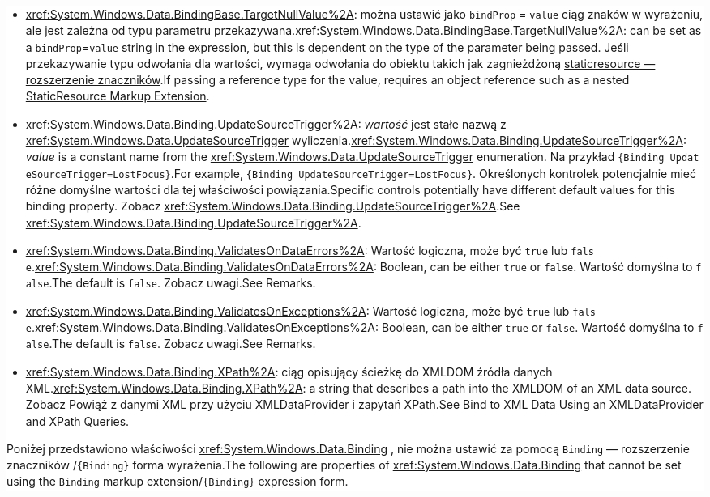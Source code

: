 - <span data-ttu-id="b99e8-170"><xref:System.Windows.Data.BindingBase.TargetNullValue%2A>: można ustawić jako `bindProp` = `value` ciąg znaków w wyrażeniu, ale jest zależna od typu parametru przekazywana.</span><span class="sxs-lookup"><span data-stu-id="b99e8-170"><xref:System.Windows.Data.BindingBase.TargetNullValue%2A>: can be set as a `bindProp`=`value` string in the expression, but this is dependent on the type of the parameter being passed.</span></span> <span data-ttu-id="b99e8-171">Jeśli przekazywanie typu odwołania dla wartości, wymaga odwołania do obiektu takich jak zagnieżdżoną [staticresource — rozszerzenie znaczników](staticresource-markup-extension.md).</span><span class="sxs-lookup"><span data-stu-id="b99e8-171">If passing a reference type for the value, requires an object reference such as a nested [StaticResource Markup Extension](staticresource-markup-extension.md).</span></span>  
  
- <span data-ttu-id="b99e8-172"><xref:System.Windows.Data.Binding.UpdateSourceTrigger%2A>: *wartość* jest stałe nazwą z <xref:System.Windows.Data.UpdateSourceTrigger> wyliczenia.</span><span class="sxs-lookup"><span data-stu-id="b99e8-172"><xref:System.Windows.Data.Binding.UpdateSourceTrigger%2A>: *value* is a constant name from the <xref:System.Windows.Data.UpdateSourceTrigger> enumeration.</span></span> <span data-ttu-id="b99e8-173">Na przykład `{Binding UpdateSourceTrigger=LostFocus}`.</span><span class="sxs-lookup"><span data-stu-id="b99e8-173">For example, `{Binding UpdateSourceTrigger=LostFocus}`.</span></span> <span data-ttu-id="b99e8-174">Określonych kontrolek potencjalnie mieć różne domyślne wartości dla tej właściwości powiązania.</span><span class="sxs-lookup"><span data-stu-id="b99e8-174">Specific controls potentially have different default values for this binding property.</span></span> <span data-ttu-id="b99e8-175">Zobacz <xref:System.Windows.Data.Binding.UpdateSourceTrigger%2A>.</span><span class="sxs-lookup"><span data-stu-id="b99e8-175">See <xref:System.Windows.Data.Binding.UpdateSourceTrigger%2A>.</span></span>  
  
- <span data-ttu-id="b99e8-176"><xref:System.Windows.Data.Binding.ValidatesOnDataErrors%2A>: Wartość logiczna, może być `true` lub `false`.</span><span class="sxs-lookup"><span data-stu-id="b99e8-176"><xref:System.Windows.Data.Binding.ValidatesOnDataErrors%2A>: Boolean, can be either `true` or `false`.</span></span> <span data-ttu-id="b99e8-177">Wartość domyślna to `false`.</span><span class="sxs-lookup"><span data-stu-id="b99e8-177">The default is `false`.</span></span> <span data-ttu-id="b99e8-178">Zobacz uwagi.</span><span class="sxs-lookup"><span data-stu-id="b99e8-178">See Remarks.</span></span>  
  
- <span data-ttu-id="b99e8-179"><xref:System.Windows.Data.Binding.ValidatesOnExceptions%2A>: Wartość logiczna, może być `true` lub `false`.</span><span class="sxs-lookup"><span data-stu-id="b99e8-179"><xref:System.Windows.Data.Binding.ValidatesOnExceptions%2A>: Boolean, can be either `true` or `false`.</span></span> <span data-ttu-id="b99e8-180">Wartość domyślna to `false`.</span><span class="sxs-lookup"><span data-stu-id="b99e8-180">The default is `false`.</span></span> <span data-ttu-id="b99e8-181">Zobacz uwagi.</span><span class="sxs-lookup"><span data-stu-id="b99e8-181">See Remarks.</span></span>  
  
- <span data-ttu-id="b99e8-182"><xref:System.Windows.Data.Binding.XPath%2A>: ciąg opisujący ścieżkę do XMLDOM źródła danych XML.</span><span class="sxs-lookup"><span data-stu-id="b99e8-182"><xref:System.Windows.Data.Binding.XPath%2A>: a string that describes a path into the XMLDOM of an XML data source.</span></span> <span data-ttu-id="b99e8-183">Zobacz [Powiąż z danymi XML przy użyciu XMLDataProvider i zapytań XPath](../data/how-to-bind-to-xml-data-using-an-xmldataprovider-and-xpath-queries.md).</span><span class="sxs-lookup"><span data-stu-id="b99e8-183">See [Bind to XML Data Using an XMLDataProvider and XPath Queries](../data/how-to-bind-to-xml-data-using-an-xmldataprovider-and-xpath-queries.md).</span></span>  
  
 <span data-ttu-id="b99e8-184">Poniżej przedstawiono właściwości <xref:System.Windows.Data.Binding> , nie można ustawić za pomocą `Binding` — rozszerzenie znaczników /`{Binding}` forma wyrażenia.</span><span class="sxs-lookup"><span data-stu-id="b99e8-184">The following are properties of <xref:System.Windows.Data.Binding> that cannot be set using the `Binding` markup extension/`{Binding}` expression form.</span></span>  
  